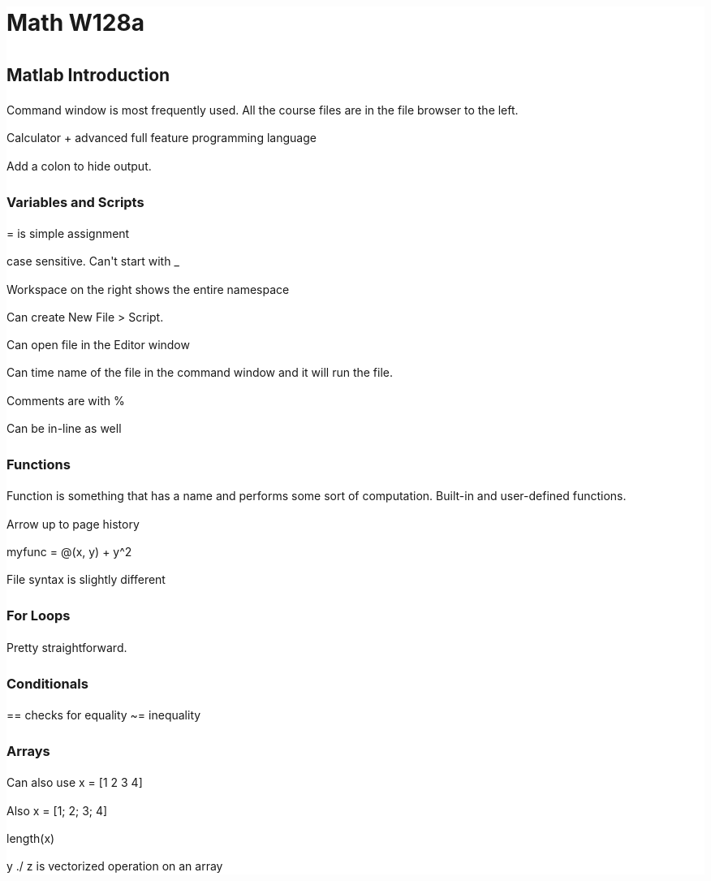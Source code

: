 # Math W128a

## Matlab Introduction

Command window is most frequently used. All the course files are in the file browser to the left.

Calculator + advanced full feature programming language

Add a colon to hide output.

### Variables and Scripts

= is simple assignment

case sensitive. Can't start with _

Workspace on the right shows the entire namespace

Can create New File > Script. 

Can open file in the Editor window

Can time name of the file in the command window and it will run the file. 

Comments are with %

Can be in-line as well

### Functions

Function is something that has a name and performs some sort of computation. Built-in and user-defined functions.

Arrow up to page history

myfunc = @(x, y) + y^2

File syntax is slightly different

### For Loops

Pretty straightforward.

### Conditionals

== checks for equality
~= inequality

### Arrays

Can also use x = [1 2 3 4]

Also x = [1; 2; 3; 4]

length(x)

y ./ z is vectorized operation on an array
